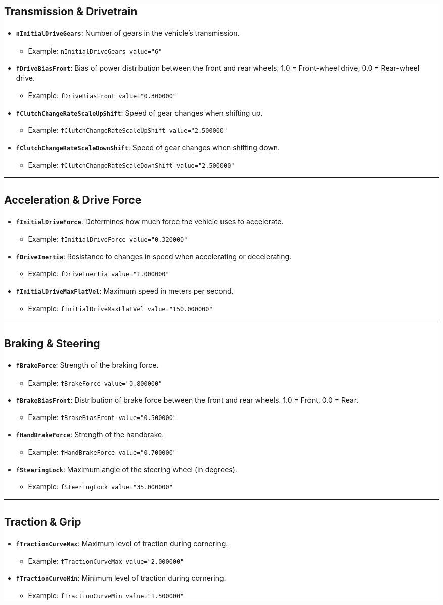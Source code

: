 ## Transmission & Drivetrain

- **`nInitialDriveGears`**: Number of gears in the vehicle’s transmission.
  - Example: `nInitialDriveGears value="6"`

- **`fDriveBiasFront`**: Bias of power distribution between the front and rear wheels. 1.0 = Front-wheel drive, 0.0 = Rear-wheel drive.
  - Example: `fDriveBiasFront value="0.300000"`

- **`fClutchChangeRateScaleUpShift`**: Speed of gear changes when shifting up.
  - Example: `fClutchChangeRateScaleUpShift value="2.500000"`

- **`fClutchChangeRateScaleDownShift`**: Speed of gear changes when shifting down.
  - Example: `fClutchChangeRateScaleDownShift value="2.500000"`

---

## Acceleration & Drive Force

- **`fInitialDriveForce`**: Determines how much force the vehicle uses to accelerate.
  - Example: `fInitialDriveForce value="0.320000"`

- **`fDriveInertia`**: Resistance to changes in speed when accelerating or decelerating.
  - Example: `fDriveInertia value="1.000000"`

- **`fInitialDriveMaxFlatVel`**: Maximum speed in meters per second.
  - Example: `fInitialDriveMaxFlatVel value="150.000000"`

---

## Braking & Steering

- **`fBrakeForce`**: Strength of the braking force.
  - Example: `fBrakeForce value="0.800000"`

- **`fBrakeBiasFront`**: Distribution of brake force between the front and rear wheels. 1.0 = Front, 0.0 = Rear.
  - Example: `fBrakeBiasFront value="0.500000"`

- **`fHandBrakeForce`**: Strength of the handbrake.
  - Example: `fHandBrakeForce value="0.700000"`

- **`fSteeringLock`**: Maximum angle of the steering wheel (in degrees).
  - Example: `fSteeringLock value="35.000000"`

---

## Traction & Grip

- **`fTractionCurveMax`**: Maximum level of traction during cornering.
  - Example: `fTractionCurveMax value="2.000000"`

- **`fTractionCurveMin`**: Minimum level of traction during cornering.
  - Example: `fTractionCurveMin value="1.500000"`
